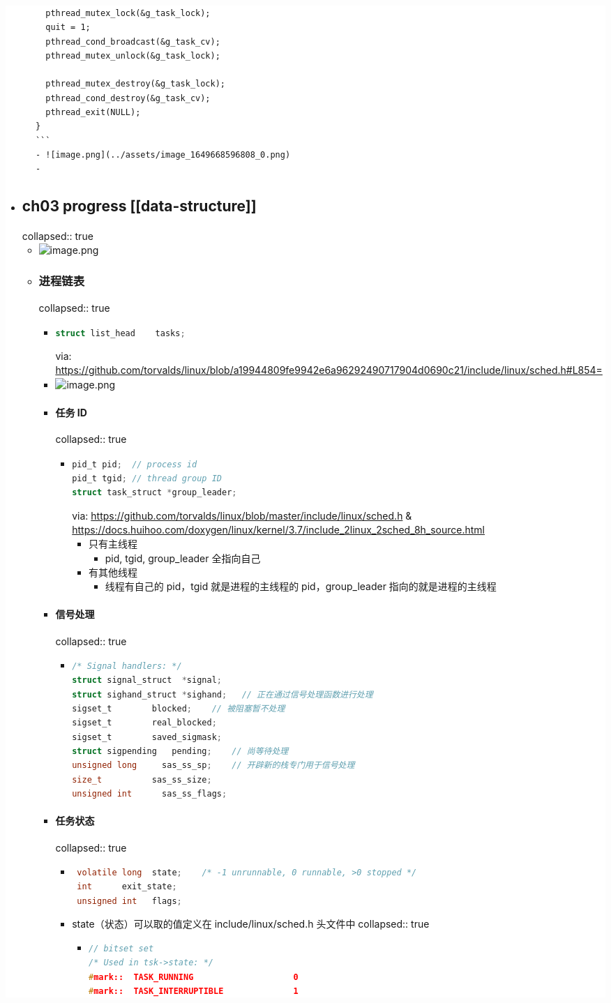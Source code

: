             pthread_mutex_lock(&g_task_lock);
            quit = 1;
            pthread_cond_broadcast(&g_task_cv);
            pthread_mutex_unlock(&g_task_lock);
           
            pthread_mutex_destroy(&g_task_lock);
            pthread_cond_destroy(&g_task_cv);
            pthread_exit(NULL);
          }
          ```
          - ![image.png](../assets/image_1649668596808_0.png)
          -
  - ## ch03 progress [[data-structure]]
    collapsed:: true
    - ![image.png](../assets/image_1650000073242_0.png)
    - ### 进程链表
      collapsed:: true
      - ```c
        struct list_head    tasks;
        ```
        via: https://github.com/torvalds/linux/blob/a19944809fe9942e6a96292490717904d0690c21/include/linux/sched.h#L854=
      - ![image.png](../assets/image_1650003276235_0.png)
      - #### 任务 ID
        collapsed:: true
        - ```c
          pid_t pid;  // process id
          pid_t tgid; // thread group ID
          struct task_struct *group_leader; 
          ```
          via: https://github.com/torvalds/linux/blob/master/include/linux/sched.h & https://docs.huihoo.com/doxygen/linux/kernel/3.7/include_2linux_2sched_8h_source.html
          - 只有主线程
            - pid, tgid, group_leader 全指向自己
          - 有其他线程
            - 线程有自己的 pid，tgid 就是进程的主线程的 pid，group_leader 指向的就是进程的主线程
      - #### 信号处理
        collapsed:: true
        - ```c
          /* Signal handlers: */
          struct signal_struct  *signal;
          struct sighand_struct *sighand;   // 正在通过信号处理函数进行处理
          sigset_t        blocked;    // 被阻塞暂不处理
          sigset_t        real_blocked;
          sigset_t        saved_sigmask;
          struct sigpending   pending;    // 尚等待处理
          unsigned long     sas_ss_sp;    // 开辟新的栈专门用于信号处理
          size_t          sas_ss_size;
          unsigned int      sas_ss_flags;
          ```
      - #### 任务状态
        collapsed:: true
        - ```c
           volatile long  state;    /* -1 unrunnable, 0 runnable, >0 stopped */
           int      exit_state;
           unsigned int   flags;
          ```
        - state（状态）可以取的值定义在 include/linux/sched.h 头文件中
          collapsed:: true
          - ```c
            // bitset set
            /* Used in tsk->state: */
            #mark::  TASK_RUNNING                    0
            #mark::  TASK_INTERRUPTIBLE              1
